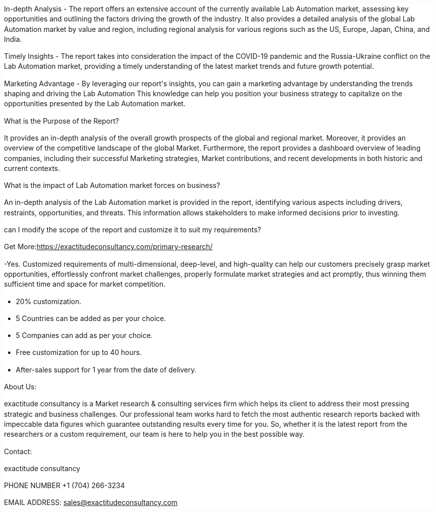 In-depth Analysis - The report offers an extensive account of the currently available Lab Automation market, assessing key opportunities and outlining the factors driving the growth of the industry. It also provides a detailed analysis of the global Lab Automation market by value and region, including regional analysis for various regions such as the US, Europe, Japan, China, and India.

Timely Insights - The report takes into consideration the impact of the COVID-19 pandemic and the Russia-Ukraine conflict on the Lab Automation market, providing a timely understanding of the latest market trends and future growth potential.

Marketing Advantage - By leveraging our report's insights, you can gain a marketing advantage by understanding the trends shaping and driving the Lab Automation This knowledge can help you position your business strategy to capitalize on the opportunities presented by the Lab Automation market.

What is the Purpose of the Report?

It provides an in-depth analysis of the overall growth prospects of the global and regional market. Moreover, it provides an overview of the competitive landscape of the global Market. Furthermore, the report provides a dashboard overview of leading companies, including their successful Marketing strategies, Market contributions, and recent developments in both historic and current contexts.

What is the impact of Lab Automation market forces on business?

An in-depth analysis of the Lab Automation market is provided in the report, identifying various aspects including drivers, restraints, opportunities, and threats. This information allows stakeholders to make informed decisions prior to investing.

can I modify the scope of the report and customize it to suit my requirements?

Get More:https://exactitudeconsultancy.com/primary-research/

-Yes. Customized requirements of multi-dimensional, deep-level, and high-quality can help our customers precisely grasp market opportunities, effortlessly confront market challenges, properly formulate market strategies and act promptly, thus winning them sufficient time and space for market competition.

- 20% customization.

- 5 Countries can be added as per your choice.

- 5 Companies can add as per your choice.

- Free customization for up to 40 hours.

- After-sales support for 1 year from the date of delivery.

About Us:

exactitude consultancy is a Market research & consulting services firm which helps its client to address their most pressing strategic and business challenges. Our professional team works hard to fetch the most authentic research reports backed with impeccable data figures which guarantee outstanding results every time for you. So, whether it is the latest report from the researchers or a custom requirement, our team is here to help you in the best possible way.

Contact:

exactitude consultancy

PHONE NUMBER +1 (704) 266-3234

EMAIL ADDRESS: sales@exactitudeconsultancy.com
